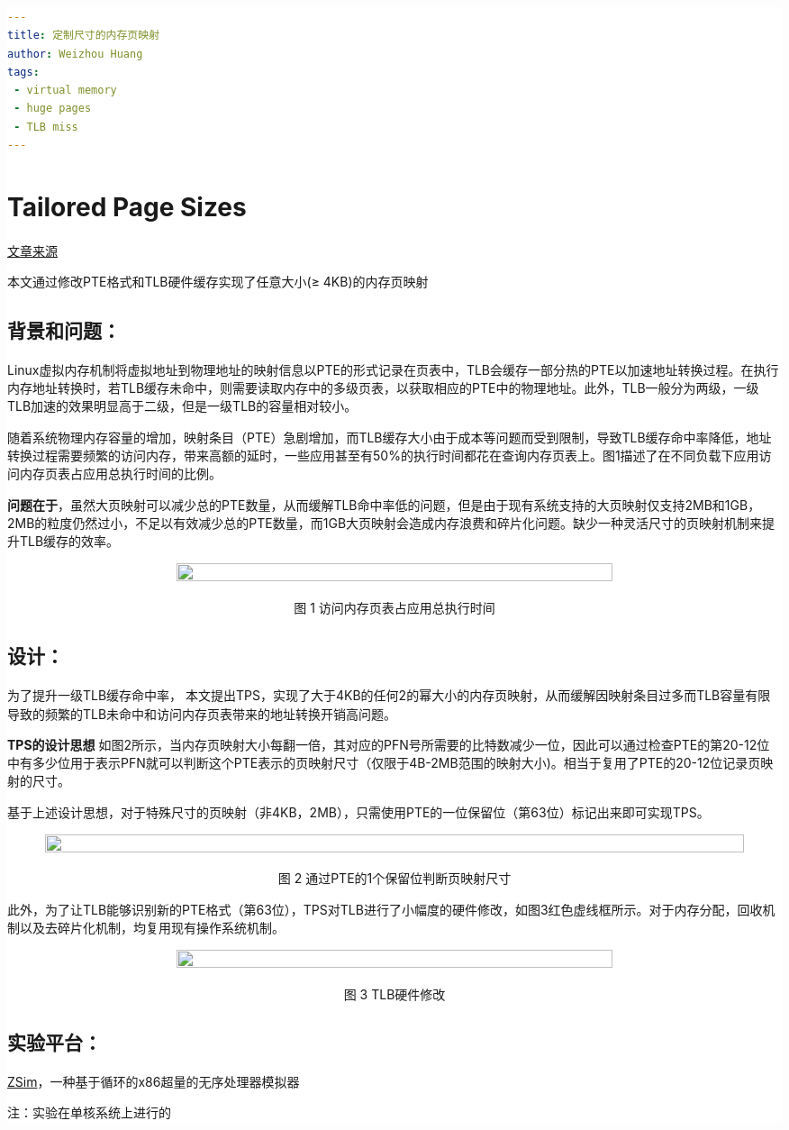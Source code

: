 ```yaml
---
title: 定制尺寸的内存页映射
author: Weizhou Huang
tags:
 - virtual memory
 - huge pages
 - TLB miss
---
```


# Tailored Page Sizes

[文章来源](https://ieeexplore.ieee.org/stamp/stamp.jsp?tp=&arnumber=9138990) 

本文通过修改PTE格式和TLB硬件缓存实现了任意大小($\geq$ 4KB)的内存页映射

## 背景和问题：
Linux虚拟内存机制将虚拟地址到物理地址的映射信息以PTE的形式记录在页表中，TLB会缓存一部分热的PTE以加速地址转换过程。在执行内存地址转换时，若TLB缓存未命中，则需要读取内存中的多级页表，以获取相应的PTE中的物理地址。此外，TLB一般分为两级，一级TLB加速的效果明显高于二级，但是一级TLB的容量相对较小。

随着系统物理内存容量的增加，映射条目（PTE）急剧增加，而TLB缓存大小由于成本等问题而受到限制，导致TLB缓存命中率降低，地址转换过程需要频繁的访问内存，带来高额的延时，一些应用甚至有50%的执行时间都花在查询内存页表上。图1描述了在不同负载下应用访问内存页表占应用总执行时间的比例。

**问题在于**，虽然大页映射可以减少总的PTE数量，从而缓解TLB命中率低的问题，但是由于现有系统支持的大页映射仅支持2MB和1GB，2MB的粒度仍然过小，不足以有效减少总的PTE数量，而1GB大页映射会造成内存浪费和碎片化问题。缺少一种灵活尺寸的页映射机制来提升TLB缓存的效率。
<center>
<img src="../images/pagewalk_overhead.png" width="75%" height="65%" />

图 1  访问内存页表占应用总执行时间
</center>

## 设计：
为了提升一级TLB缓存命中率， 本文提出TPS，实现了大于4KB的任何2的幂大小的内存页映射，从而缓解因映射条目过多而TLB容量有限导致的频繁的TLB未命中和访问内存页表带来的地址转换开销高问题。


**TPS的设计思想**
如图2所示，当内存页映射大小每翻一倍，其对应的PFN号所需要的比特数减少一位，因此可以通过检查PTE的第20-12位中有多少位用于表示PFN就可以判断这个PTE表示的页映射尺寸（仅限于4B-2MB范围的映射大小)。相当于复用了PTE的20-12位记录页映射的尺寸。

基于上述设计思想，对于特殊尺寸的页映射（非4KB，2MB），只需使用PTE的一位保留位（第63位）标记出来即可实现TPS。

<center>
<img src="../images/PTE.png" width="95%" height="65%" />

图 2  通过PTE的1个保留位判断页映射尺寸
</center>



此外，为了让TLB能够识别新的PTE格式（第63位），TPS对TLB进行了小幅度的硬件修改，如图3红色虚线框所示。对于内存分配，回收机制以及去碎片化机制，均复用现有操作系统机制。


<center>
<img src="../images/TLB.png" width="75%" height="55%" />

图 3  TLB硬件修改
</center>


## 实验平台：
[ZSim](https://people.csail.mit.edu/sanchez/papers/2013.zsim.isca.pdf)，一种基于循环的x86超量的无序处理器模拟器

注：实验在单核系统上进行的